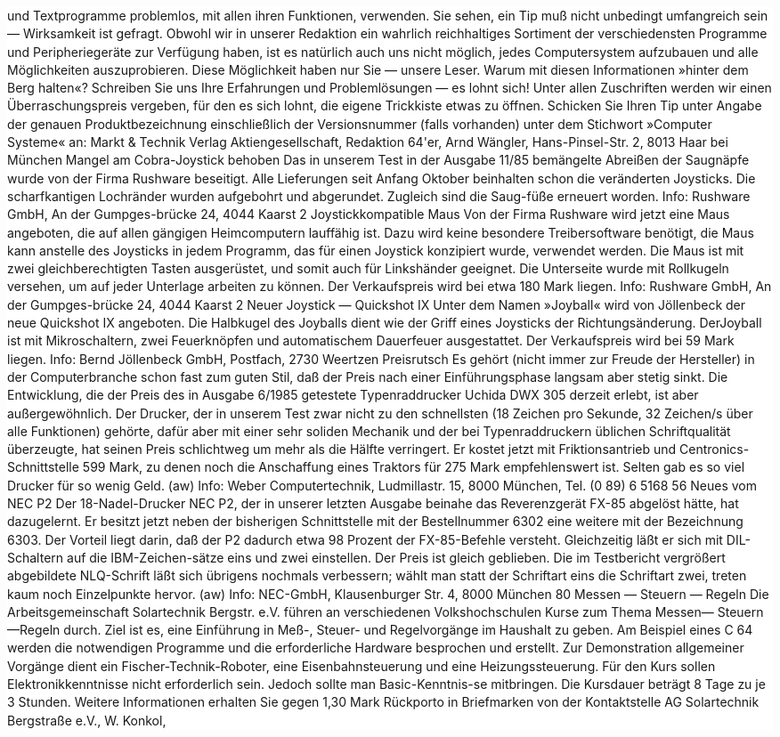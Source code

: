 und Textprogramme problemlos, mit allen ihren Funktionen, verwenden. Sie sehen, ein Tip muß nicht unbedingt umfangreich sein — Wirksamkeit ist gefragt.
Obwohl wir in unserer Redaktion ein wahrlich reichhaltiges Sortiment der verschiedensten Programme und Peripheriegeräte zur Verfügung haben, ist es natürlich auch uns nicht möglich, jedes Computersystem aufzubauen und alle Möglichkeiten auszuprobieren. Diese Möglichkeit haben nur Sie — unsere Leser. Warum mit diesen Informationen »hinter dem Berg halten«? Schreiben Sie uns Ihre Erfahrungen und Problemlösungen — es lohnt sich! Unter allen Zuschriften werden wir einen Überraschungspreis vergeben, für den es sich lohnt, die eigene Trickkiste etwas zu öffnen. Schicken Sie Ihren Tip unter Angabe der genauen Produktbezeichnung einschließlich der Versionsnummer (falls vorhanden) unter dem Stichwort »Computer Systeme« an:
Markt & Technik Verlag Aktiengesellschaft, Redaktion 64'er,
Arnd Wängler, Hans-Pinsel-Str. 2, 8013 Haar bei München
Mangel am Cobra-Joystick behoben
Das in unserem Test in der Ausgabe 11/85 bemängelte Abreißen der Saugnäpfe wurde von der Firma Rushware beseitigt. Alle Lieferungen seit Anfang Oktober beinhalten schon die veränderten Joysticks. Die scharfkantigen Lochränder wurden aufgebohrt und abgerundet. Zugleich sind die Saug-füße erneuert worden.
Info: Rushware GmbH, An der Gumpges-brücke 24, 4044 Kaarst 2
Joystickkompatible Maus
Von der Firma Rushware wird jetzt eine Maus angeboten, die auf allen gängigen Heimcomputern lauffähig ist. Dazu wird keine besondere Treibersoftware benötigt, die Maus kann anstelle des Joysticks in jedem Programm, das für einen Joystick konzipiert wurde, verwendet werden. Die Maus ist mit zwei gleichberechtigten Tasten ausgerüstet, und somit auch für Linkshänder geeignet. Die Unterseite wurde mit Rollkugeln versehen, um auf jeder Unterlage arbeiten zu können. Der Verkaufspreis wird bei etwa 180 Mark liegen.
Info: Rushware GmbH, An der Gumpges-brücke 24, 4044 Kaarst 2
Neuer Joystick — Quickshot IX
Unter dem Namen »Joyball« wird von Jöllenbeck der neue Quickshot IX angeboten. Die Halbkugel des Joyballs dient wie der Griff eines Joysticks der Richtungsänderung. DerJoyball ist mit Mikroschaltern, zwei Feuerknöpfen und automatischem Dauerfeuer ausgestattet. Der Verkaufspreis wird bei 59 Mark liegen.
Info: Bernd Jöllenbeck GmbH, Postfach, 2730 Weertzen
Preisrutsch
Es gehört (nicht immer zur Freude der Hersteller) in der Computerbranche schon fast zum guten Stil, daß der Preis nach einer Einführungsphase langsam aber stetig sinkt. Die Entwicklung, die der Preis des in Ausgabe 6/1985 getestete Typenraddrucker Uchida DWX 305 derzeit erlebt, ist aber außergewöhnlich. Der Drucker, der in unserem Test zwar nicht zu den schnellsten (18 Zeichen pro Sekunde, 32 Zeichen/s über alle Funktionen) gehörte, dafür aber mit einer sehr soliden Mechanik und der bei Typenraddruckern üblichen Schriftqualität überzeugte, hat seinen Preis schlichtweg um mehr als die Hälfte verringert. Er kostet jetzt mit Friktionsantrieb und Centronics-Schnittstelle 599 Mark, zu denen noch die Anschaffung eines Traktors für 275 Mark empfehlenswert ist. Selten gab es so viel Drucker für so wenig Geld.
(aw)
Info: Weber Computertechnik, Ludmillastr. 15, 8000 München, Tel. (0 89) 6 5168 56
Neues vom NEC P2
Der 18-Nadel-Drucker NEC P2, der in unserer letzten Ausgabe beinahe das Reverenzgerät FX-85 abgelöst hätte, hat dazugelernt. Er besitzt jetzt neben der bisherigen Schnittstelle mit der Bestellnummer 6302 eine weitere mit der Bezeichnung 6303. Der Vorteil liegt darin, daß der P2 dadurch etwa 98 Prozent der FX-85-Befehle versteht. Gleichzeitig läßt er sich mit DIL-Schaltern auf die IBM-Zeichen-sätze eins und zwei einstellen. Der Preis ist gleich geblieben. Die im Testbericht vergrößert abgebildete NLQ-Schrift läßt sich übrigens nochmals verbessern; wählt man statt der Schriftart eins die Schriftart zwei, treten kaum noch Einzelpunkte hervor.
(aw)
Info: NEC-GmbH, Klausenburger Str. 4, 8000 München 80
Messen — Steuern — Regeln
Die Arbeitsgemeinschaft Solartechnik Bergstr. e.V. führen an verschiedenen Volkshochschulen Kurse zum Thema Messen— Steuern—Regeln durch. Ziel ist es, eine Einführung in Meß-, Steuer- und Regelvorgänge im Haushalt zu geben. Am Beispiel eines C 64 werden die notwendigen Programme und die erforderliche Hardware besprochen und erstellt. Zur Demonstration allgemeiner Vorgänge dient ein Fischer-Technik-Roboter, eine Eisenbahnsteuerung und eine Heizungssteuerung. Für den Kurs sollen Elektronikkenntnisse nicht erforderlich sein. Jedoch sollte man Basic-Kenntnis-se mitbringen. Die Kursdauer beträgt 8 Tage zu je 3 Stunden. Weitere Informationen erhalten Sie gegen 1,30 Mark Rückporto in Briefmarken von der Kontaktstelle
AG Solartechnik Bergstraße e.V., W. Konkol,